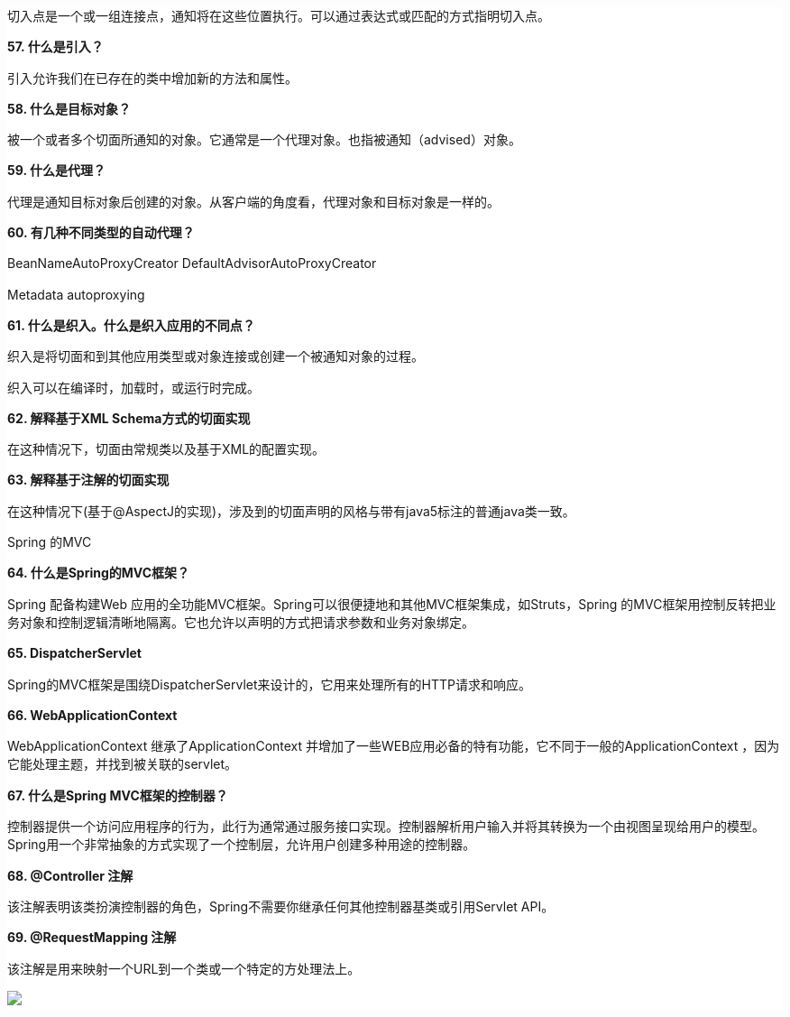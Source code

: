 切入点是一个或一组连接点，通知将在这些位置执行。可以通过表达式或匹配的方式指明切入点。

**57. 什么是引入？**

引入允许我们在已存在的类中增加新的方法和属性。

**58. 什么是目标对象？**

被一个或者多个切面所通知的对象。它通常是一个代理对象。也指被通知（advised）对象。

**59. 什么是代理？**

代理是通知目标对象后创建的对象。从客户端的角度看，代理对象和目标对象是一样的。

**60. 有几种不同类型的自动代理？**

BeanNameAutoProxyCreator DefaultAdvisorAutoProxyCreator

Metadata autoproxying

**61. 什么是织入。什么是织入应用的不同点？**

织入是将切面和到其他应用类型或对象连接或创建一个被通知对象的过程。

织入可以在编译时，加载时，或运行时完成。

**62. 解释基于XML Schema方式的切面实现**

在这种情况下，切面由常规类以及基于XML的配置实现。

**63. 解释基于注解的切面实现**

在这种情况下\(基于@AspectJ的实现\)，涉及到的切面声明的风格与带有java5标注的普通java类一致。

Spring 的MVC

**64. 什么是Spring的MVC框架？**

Spring 配备构建Web 应用的全功能MVC框架。Spring可以很便捷地和其他MVC框架集成，如Struts，Spring 的MVC框架用控制反转把业务对象和控制逻辑清晰地隔离。它也允许以声明的方式把请求参数和业务对象绑定。

**65. DispatcherServlet**

Spring的MVC框架是围绕DispatcherServlet来设计的，它用来处理所有的HTTP请求和响应。

**66. WebApplicationContext**

WebApplicationContext 继承了ApplicationContext 并增加了一些WEB应用必备的特有功能，它不同于一般的ApplicationContext ，因为它能处理主题，并找到被关联的servlet。

**67. 什么是Spring MVC框架的控制器？**

控制器提供一个访问应用程序的行为，此行为通常通过服务接口实现。控制器解析用户输入并将其转换为一个由视图呈现给用户的模型。Spring用一个非常抽象的方式实现了一个控制层，允许用户创建多种用途的控制器。

**68. @Controller 注解**

该注解表明该类扮演控制器的角色，Spring不需要你继承任何其他控制器基类或引用Servlet API。

**69. @RequestMapping 注解**

该注解是用来映射一个URL到一个类或一个特定的方处理法上。

![](https://github.com/yangbao93/docs/tree/d23f2b2cbc4eb06e62d38114d6a7f5410080c7b5/技术知识/Java/史上最全%2069%20道%20Spring%20面试题和答案/640.gif)
